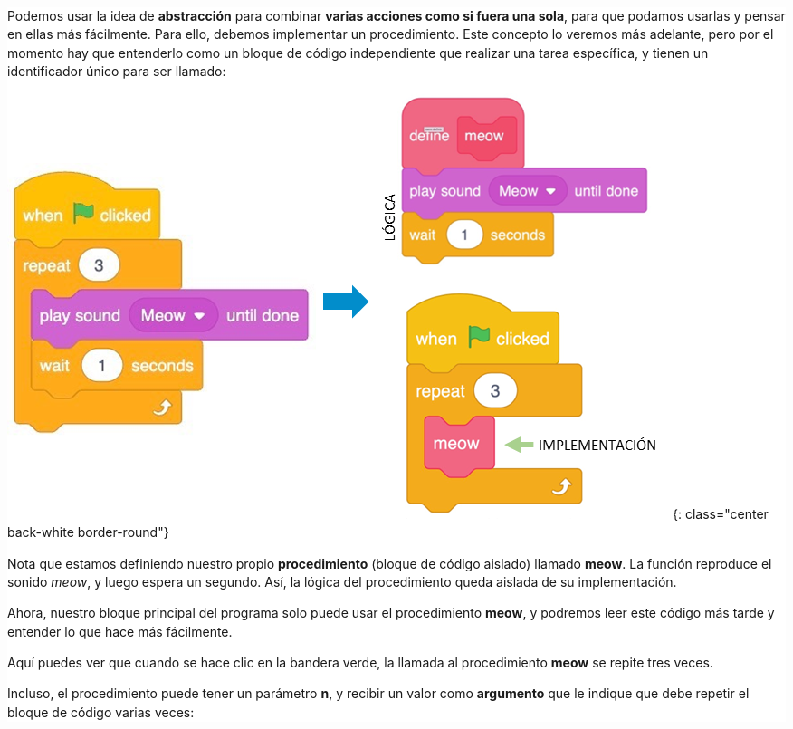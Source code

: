 Podemos usar la idea de **abstracción** para combinar **varias acciones como si fuera una sola**, para que podamos usarlas y pensar en ellas más fácilmente. Para ello, debemos implementar un procedimiento. Este concepto lo veremos más adelante, pero por el momento hay que entenderlo como un bloque de código independiente que realizar una tarea específica, y tienen un identificador único para ser llamado:

![Alt text](imagenes/abstraccion-varias-acciones-como-una-sola-1.png){: class="center back-white border-round"}

Nota que estamos definiendo nuestro propio **procedimiento** (bloque de código aislado) llamado **meow**. La función reproduce el sonido _meow_, y luego espera un segundo. Así, la lógica del procedimiento queda aislada de su implementación.

Ahora, nuestro bloque principal del programa solo puede usar el procedimiento **meow**, y podremos leer este código más tarde y entender lo que hace más fácilmente.

Aquí puedes ver que cuando se hace clic en la bandera verde, la llamada al procedimiento **meow** se repite tres veces.

Incluso, el procedimiento puede tener un parámetro **n**, y recibir un valor como **argumento** que le indique que debe repetir el bloque de código varias veces:
